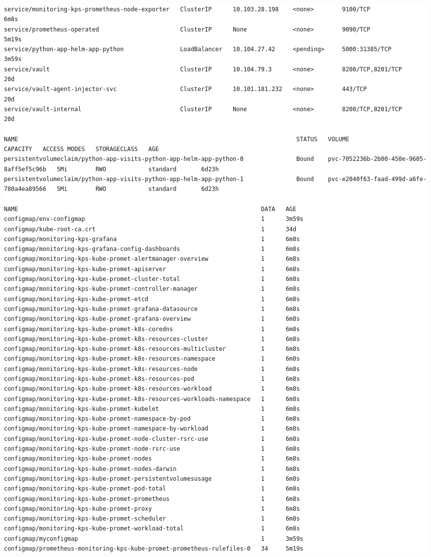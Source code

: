 ```
service/monitoring-kps-prometheus-node-exporter   ClusterIP      10.103.28.198    <none>        9100/TCP                     6m8s
service/prometheus-operated                       ClusterIP      None             <none>        9090/TCP                     5m19s
service/python-app-helm-app-python                LoadBalancer   10.104.27.42     <pending>     5000:31385/TCP               3m59s
service/vault                                     ClusterIP      10.104.79.3      <none>        8200/TCP,8201/TCP            20d
service/vault-agent-injector-svc                  ClusterIP      10.101.181.232   <none>        443/TCP                      20d
service/vault-internal                            ClusterIP      None             <none>        8200/TCP,8201/TCP            20d

NAME                                                                               STATUS   VOLUME                                     CAPACITY   ACCESS MODES   STORAGECLASS   AGE
persistentvolumeclaim/python-app-visits-python-app-helm-app-python-0               Bound    pvc-7052236b-2b00-450e-9605-8aff5ef5c96b   5Mi        RWO            standard       6d23h
persistentvolumeclaim/python-app-visits-python-app-helm-app-python-1               Bound    pvc-e2040f63-faad-499d-a6fe-780a4ea89566   5Mi        RWO            standard       6d23h

NAME                                                                     DATA   AGE
configmap/env-configmap                                                  1      3m59s
configmap/kube-root-ca.crt                                               1      34d
configmap/monitoring-kps-grafana                                         1      6m8s
configmap/monitoring-kps-grafana-config-dashboards                       1      6m8s
configmap/monitoring-kps-kube-promet-alertmanager-overview               1      6m8s
configmap/monitoring-kps-kube-promet-apiserver                           1      6m8s
configmap/monitoring-kps-kube-promet-cluster-total                       1      6m8s
configmap/monitoring-kps-kube-promet-controller-manager                  1      6m8s
configmap/monitoring-kps-kube-promet-etcd                                1      6m8s
configmap/monitoring-kps-kube-promet-grafana-datasource                  1      6m8s
configmap/monitoring-kps-kube-promet-grafana-overview                    1      6m8s
configmap/monitoring-kps-kube-promet-k8s-coredns                         1      6m8s
configmap/monitoring-kps-kube-promet-k8s-resources-cluster               1      6m8s
configmap/monitoring-kps-kube-promet-k8s-resources-multicluster          1      6m8s
configmap/monitoring-kps-kube-promet-k8s-resources-namespace             1      6m8s
configmap/monitoring-kps-kube-promet-k8s-resources-node                  1      6m8s
configmap/monitoring-kps-kube-promet-k8s-resources-pod                   1      6m8s
configmap/monitoring-kps-kube-promet-k8s-resources-workload              1      6m8s
configmap/monitoring-kps-kube-promet-k8s-resources-workloads-namespace   1      6m8s
configmap/monitoring-kps-kube-promet-kubelet                             1      6m8s
configmap/monitoring-kps-kube-promet-namespace-by-pod                    1      6m8s
configmap/monitoring-kps-kube-promet-namespace-by-workload               1      6m8s
configmap/monitoring-kps-kube-promet-node-cluster-rsrc-use               1      6m8s
configmap/monitoring-kps-kube-promet-node-rsrc-use                       1      6m8s
configmap/monitoring-kps-kube-promet-nodes                               1      6m8s
configmap/monitoring-kps-kube-promet-nodes-darwin                        1      6m8s
configmap/monitoring-kps-kube-promet-persistentvolumesusage              1      6m8s
configmap/monitoring-kps-kube-promet-pod-total                           1      6m8s
configmap/monitoring-kps-kube-promet-prometheus                          1      6m8s
configmap/monitoring-kps-kube-promet-proxy                               1      6m8s
configmap/monitoring-kps-kube-promet-scheduler                           1      6m8s
configmap/monitoring-kps-kube-promet-workload-total                      1      6m8s
configmap/myconfigmap                                                    1      3m59s
configmap/prometheus-monitoring-kps-kube-promet-prometheus-rulefiles-0   34     5m19s
```
